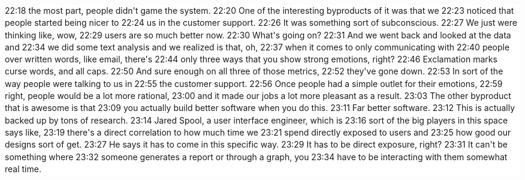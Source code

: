 22:18 the most part, people didn't
game the system.
22:20 One of the interesting
byproducts of it was that we
22:23 noticed that people started
being nicer to
22:24 us in the customer support.
22:26 It was something sort of
subconscious.
22:27 We just were thinking like,
wow,
22:29 users are so much better
now.
22:30 What's going on?
22:31 And we went back and looked
at the data and
22:34 we did some text analysis
and we realized is that, oh,
22:37 when it comes to only
communicating with
22:40 people over written words,
like email, there's
22:44 only three ways that you
show strong emotions, right?
22:46 Exclamation marks curse
words, and all caps.
22:50 And sure enough on all three
of those metrics,
22:52 they've gone down.
22:53 In sort of the way people
were talking to us in
22:55 the customer support.
22:56 Once people had a simple
outlet for their emotions,
22:59 right, people would be a lot
more rational,
23:00 and it made our jobs a lot
more pleasant as a result.
23:03 The other byproduct that is
awesome is that
23:09 you actually build better
software when you do this.
23:11 Far better software.
23:12 This is actually backed up
by tons of research.
23:14 Jared Spool, a user
interface engineer, which is
23:16 sort of the big players in
this space says like,
23:19 there's a direct correlation
to how much time we
23:21 spend directly exposed to
users and
23:25 how good our designs sort of
get.
23:27 He says it has to come in
this specific way.
23:29 It has to be direct
exposure, right?
23:31 It can't be something where
23:32 someone generates a report
or through a graph, you
23:34 have to be interacting with
them somewhat real time.